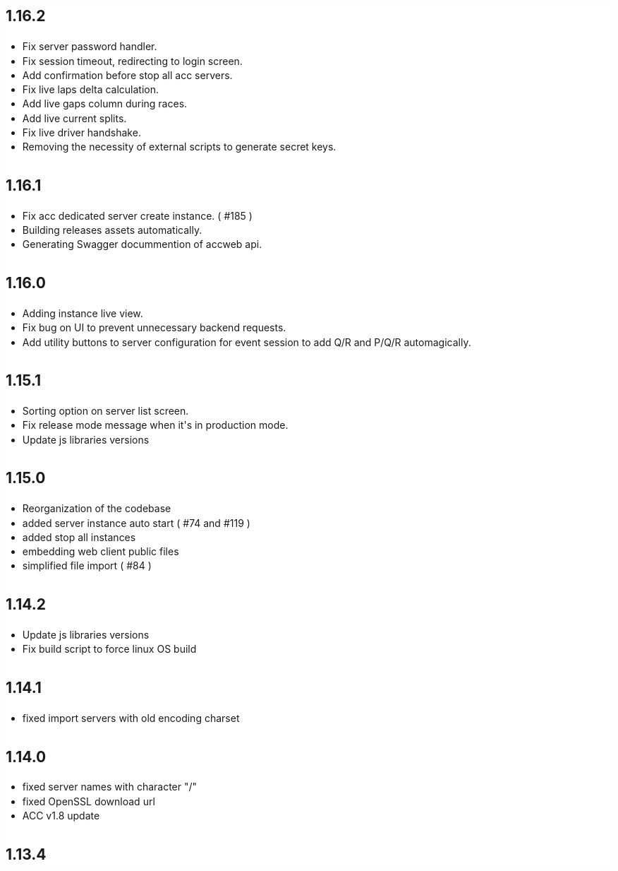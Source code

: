 
## 1.16.2
* Fix server password handler.
* Fix session timeout, redirecting to login screen.
* Add confirmation before stop all acc servers.
* Fix live laps delta calculation.
* Add live gaps column during races.
* Add live current splits.
* Fix live driver handshake.
* Removing the necessity of external scripts to generate secret keys.

## 1.16.1
* Fix acc dedicated server create instance. ( #185 )
* Building releases assets automatically.
* Generating Swagger docummention of accweb api.

## 1.16.0
* Adding instance live view.
* Fix bug on UI to prevent unnecessary backend requests.
* Add utility buttons to server configuration for event session to add Q/R and P/Q/R automagically.

## 1.15.1
* Sorting option on server list screen.
* Fix release mode message when it's in production mode.
* Update js libraries versions

## 1.15.0
* Reorganization of the codebase
* added server instance auto start ( #74 and #119 )
* added stop all instances
* embedding web client public files
* simplified file import ( #84 )

## 1.14.2
* Update js libraries versions
* Fix build script to force linux OS build

## 1.14.1
* fixed import servers with old encoding charset

## 1.14.0
* fixed server names with character "/"
* fixed OpenSSL download url
* ACC v1.8 update

## 1.13.4
